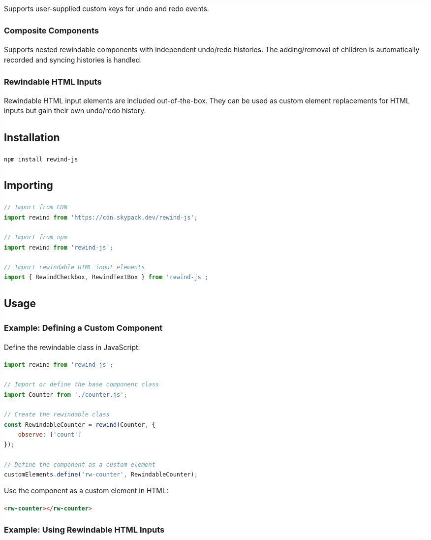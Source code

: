 Supports user-supplied custom keys for undo and redo events.

### Composite Components

Supports nested rewindable components with independent undo/redo histories. The adding/removal of children is automatically recorded and syncing histories is handled.

### Rewindable HTML Inputs

Rewindable HTML input elements are included out-of-the-box. They can be used as custom element replacements for HTML inputs but gain their own undo/redo history.

## Installation

```bash
npm install rewind-js
```

## Importing

```javascript
// Import from CDN
import rewind from 'https://cdn.skypack.dev/rewind-js';

// Import from npm
import rewind from 'rewind-js';

// Import rewindable HTML input elements
import { RewindCheckbox, RewindTextBox } from 'rewind-js';
```

## Usage

### Example: Defining a Custom Component
Define the rewindable class in JavaScript:
```javascript
import rewind from 'rewind-js';

// Import or define the base component class
import Counter from './counter.js';

// Create the rewindable class
const RewindableCounter = rewind(Counter, {
    observe: ['count']
});

// Define the component as a custom element
customElements.define('rw-counter', RewindableCounter);
```

Use the component as a custom element in HTML:
```html
<rw-counter></rw-counter>
```
### Example: Using Rewindable HTML Inputs
